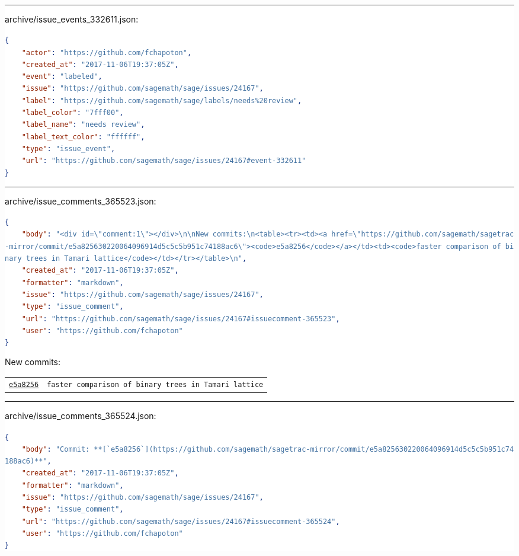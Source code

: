 

---

archive/issue_events_332611.json:
```json
{
    "actor": "https://github.com/fchapoton",
    "created_at": "2017-11-06T19:37:05Z",
    "event": "labeled",
    "issue": "https://github.com/sagemath/sage/issues/24167",
    "label": "https://github.com/sagemath/sage/labels/needs%20review",
    "label_color": "7fff00",
    "label_name": "needs review",
    "label_text_color": "ffffff",
    "type": "issue_event",
    "url": "https://github.com/sagemath/sage/issues/24167#event-332611"
}
```



---

archive/issue_comments_365523.json:
```json
{
    "body": "<div id=\"comment:1\"></div>\n\nNew commits:\n<table><tr><td><a href=\"https://github.com/sagemath/sagetrac-mirror/commit/e5a825630220064096914d5c5c5b951c74188ac6\"><code>e5a8256</code></a></td><td><code>faster comparison of binary trees in Tamari lattice</code></td></tr></table>\n",
    "created_at": "2017-11-06T19:37:05Z",
    "formatter": "markdown",
    "issue": "https://github.com/sagemath/sage/issues/24167",
    "type": "issue_comment",
    "url": "https://github.com/sagemath/sage/issues/24167#issuecomment-365523",
    "user": "https://github.com/fchapoton"
}
```

<div id="comment:1"></div>

New commits:
<table><tr><td><a href="https://github.com/sagemath/sagetrac-mirror/commit/e5a825630220064096914d5c5c5b951c74188ac6"><code>e5a8256</code></a></td><td><code>faster comparison of binary trees in Tamari lattice</code></td></tr></table>




---

archive/issue_comments_365524.json:
```json
{
    "body": "Commit: **[`e5a8256`](https://github.com/sagemath/sagetrac-mirror/commit/e5a825630220064096914d5c5c5b951c74188ac6)**",
    "created_at": "2017-11-06T19:37:05Z",
    "formatter": "markdown",
    "issue": "https://github.com/sagemath/sage/issues/24167",
    "type": "issue_comment",
    "url": "https://github.com/sagemath/sage/issues/24167#issuecomment-365524",
    "user": "https://github.com/fchapoton"
}
```
